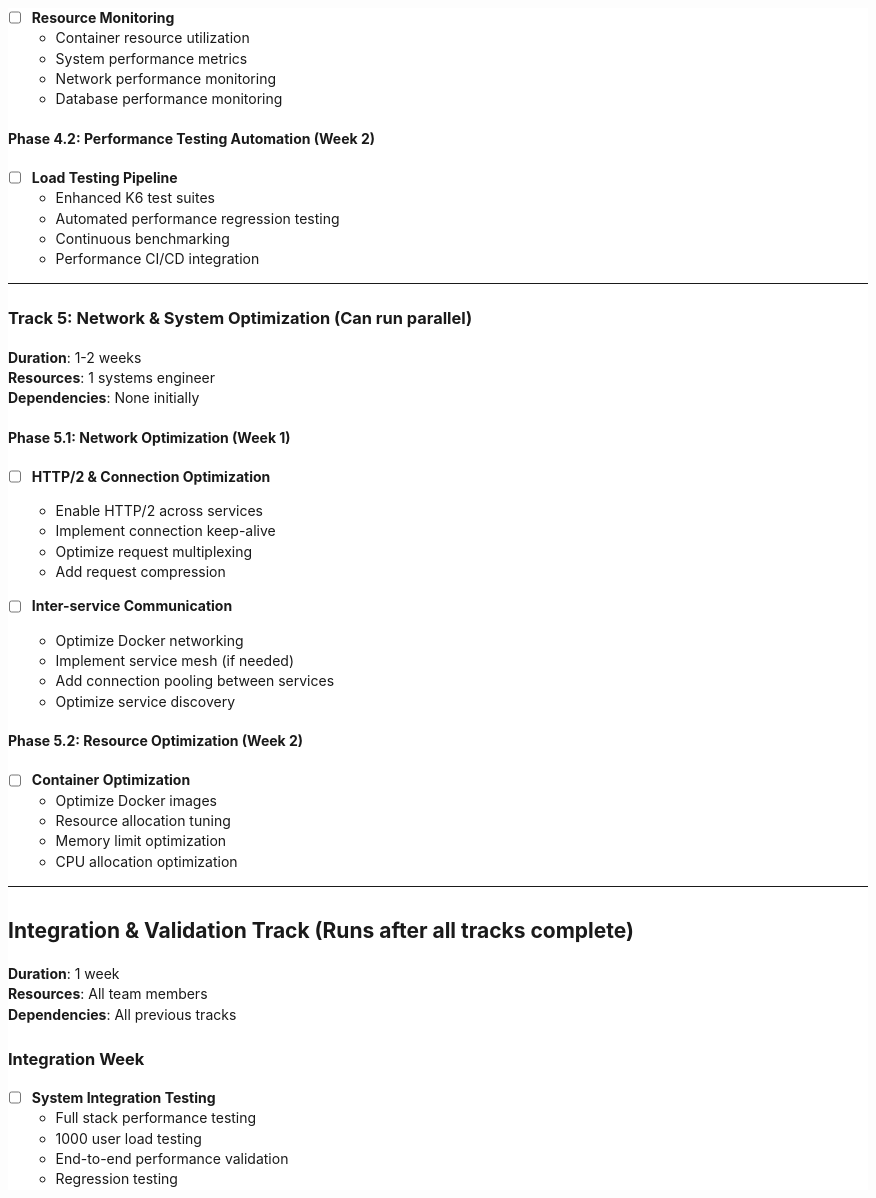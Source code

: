 - [ ] **Resource Monitoring**
  - Container resource utilization
  - System performance metrics
  - Network performance monitoring
  - Database performance monitoring

#### Phase 4.2: Performance Testing Automation (Week 2)
- [ ] **Load Testing Pipeline**
  - Enhanced K6 test suites
  - Automated performance regression testing
  - Continuous benchmarking
  - Performance CI/CD integration

---

### Track 5: Network & System Optimization (Can run parallel)
**Duration**: 1-2 weeks  
**Resources**: 1 systems engineer  
**Dependencies**: None initially

#### Phase 5.1: Network Optimization (Week 1)
- [ ] **HTTP/2 & Connection Optimization**
  - Enable HTTP/2 across services
  - Implement connection keep-alive
  - Optimize request multiplexing
  - Add request compression

- [ ] **Inter-service Communication**
  - Optimize Docker networking
  - Implement service mesh (if needed)
  - Add connection pooling between services
  - Optimize service discovery

#### Phase 5.2: Resource Optimization (Week 2)
- [ ] **Container Optimization**
  - Optimize Docker images
  - Resource allocation tuning
  - Memory limit optimization
  - CPU allocation optimization

---

## Integration & Validation Track (Runs after all tracks complete)
**Duration**: 1 week  
**Resources**: All team members  
**Dependencies**: All previous tracks

### Integration Week
- [ ] **System Integration Testing**
  - Full stack performance testing
  - 1000 user load testing
  - End-to-end performance validation
  - Regression testing
